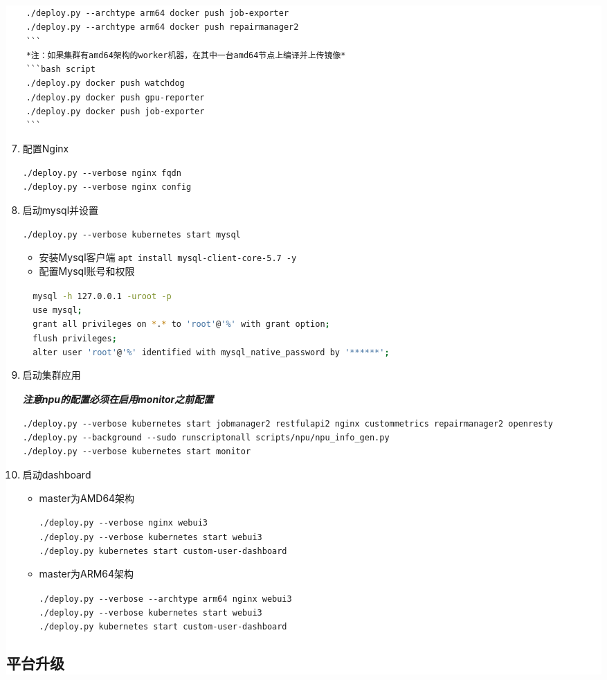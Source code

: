         ./deploy.py --archtype arm64 docker push job-exporter
        ./deploy.py --archtype arm64 docker push repairmanager2
        ```
        *注：如果集群有amd64架构的worker机器，在其中一台amd64节点上编译并上传镜像*
        ```bash script
        ./deploy.py docker push watchdog
        ./deploy.py docker push gpu-reporter
        ./deploy.py docker push job-exporter
        ```

7. 配置Nginx
    ```
    ./deploy.py --verbose nginx fqdn
    ./deploy.py --verbose nginx config
    ```

8. 启动mysql并设置

    `./deploy.py --verbose kubernetes start mysql`
    * 安装Mysql客户端 `apt install mysql-client-core-5.7 -y`
    * 配置Mysql账号和权限
    ```bash
      mysql -h 127.0.0.1 -uroot -p
      use mysql;
      grant all privileges on *.* to 'root'@'%' with grant option;
      flush privileges;
      alter user 'root'@'%' identified with mysql_native_password by '******';
    ```

9. 启动集群应用

    ***注意npu的配置必须在启用monitor之前配置***
    ```
    ./deploy.py --verbose kubernetes start jobmanager2 restfulapi2 nginx custommetrics repairmanager2 openresty
    ./deploy.py --background --sudo runscriptonall scripts/npu/npu_info_gen.py
    ./deploy.py --verbose kubernetes start monitor
    ```

10. 启动dashboard
    * master为AMD64架构
        ```
        ./deploy.py --verbose nginx webui3
        ./deploy.py --verbose kubernetes start webui3
        ./deploy.py kubernetes start custom-user-dashboard
        ```
    * master为ARM64架构
        ```
        ./deploy.py --verbose --archtype arm64 nginx webui3
        ./deploy.py --verbose kubernetes start webui3
        ./deploy.py kubernetes start custom-user-dashboard
        ```


平台升级
-------------------------------------------------------------------------------
